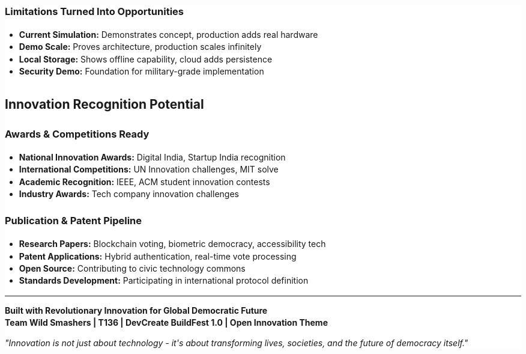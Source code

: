 ### Limitations Turned Into Opportunities
- **Current Simulation:** Demonstrates concept, production adds real hardware
- **Demo Scale:** Proves architecture, production scales infinitely
- **Local Storage:** Shows offline capability, cloud adds persistence
- **Security Demo:** Foundation for military-grade implementation

## Innovation Recognition Potential

### Awards & Competitions Ready
- **National Innovation Awards:** Digital India, Startup India recognition
- **International Competitions:** UN Innovation challenges, MIT solve
- **Academic Recognition:** IEEE, ACM student innovation contests
- **Industry Awards:** Tech company innovation challenges

### Publication & Patent Pipeline
- **Research Papers:** Blockchain voting, biometric democracy, accessibility tech
- **Patent Applications:** Hybrid authentication, real-time vote processing
- **Open Source:** Contributing to civic technology commons
- **Standards Development:** Participating in international protocol definition

---

**Built with Revolutionary Innovation for Global Democratic Future**  
**Team Wild Smashers | T136 | DevCreate BuildFest 1.0 | Open Innovation Theme**

*"Innovation is not just about technology - it's about transforming lives, societies, and the future of democracy itself."*
